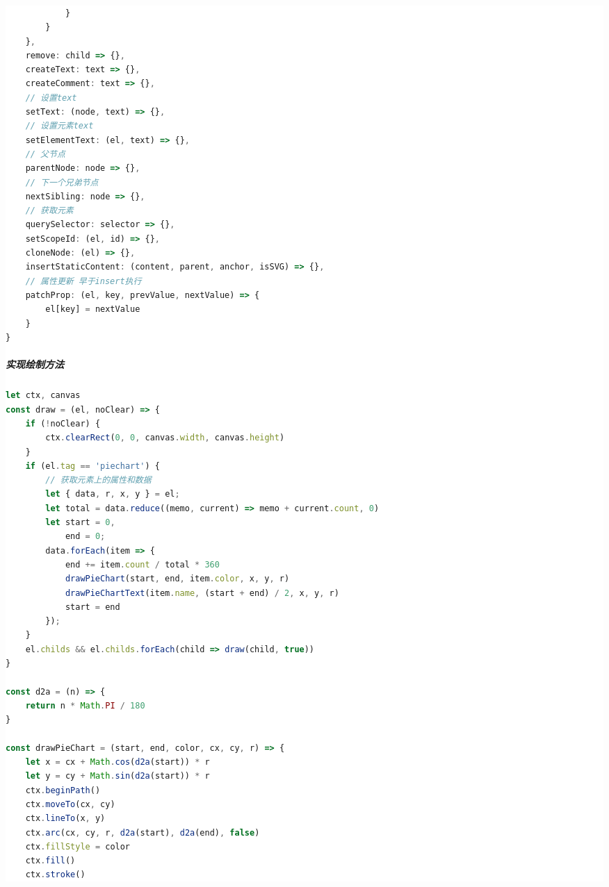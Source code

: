 ```js
            }
        }
    },
    remove: child => {},
    createText: text => {},
    createComment: text => {},
    // 设置text
    setText: (node, text) => {},
    // 设置元素text
    setElementText: (el, text) => {},
    // 父节点
    parentNode: node => {},
    // 下一个兄弟节点
    nextSibling: node => {},
    // 获取元素
    querySelector: selector => {},
    setScopeId: (el, id) => {},
    cloneNode: (el) => {},
    insertStaticContent: (content, parent, anchor, isSVG) => {},
    // 属性更新 早于insert执行
    patchProp: (el, key, prevValue, nextValue) => {
        el[key] = nextValue
    }
}
```

##### 实现绘制方法

```js
let ctx, canvas
const draw = (el, noClear) => {
    if (!noClear) {
        ctx.clearRect(0, 0, canvas.width, canvas.height)
    }
    if (el.tag == 'piechart') {
        // 获取元素上的属性和数据
        let { data, r, x, y } = el;
        let total = data.reduce((memo, current) => memo + current.count, 0)
        let start = 0,
            end = 0;
        data.forEach(item => {
            end += item.count / total * 360
            drawPieChart(start, end, item.color, x, y, r)
            drawPieChartText(item.name, (start + end) / 2, x, y, r)
            start = end
        });
    }
    el.childs && el.childs.forEach(child => draw(child, true))
}

const d2a = (n) => {
    return n * Math.PI / 180
}

const drawPieChart = (start, end, color, cx, cy, r) => {
    let x = cx + Math.cos(d2a(start)) * r
    let y = cy + Math.sin(d2a(start)) * r
    ctx.beginPath()
    ctx.moveTo(cx, cy)
    ctx.lineTo(x, y)
    ctx.arc(cx, cy, r, d2a(start), d2a(end), false)
    ctx.fillStyle = color
    ctx.fill()
    ctx.stroke()
```